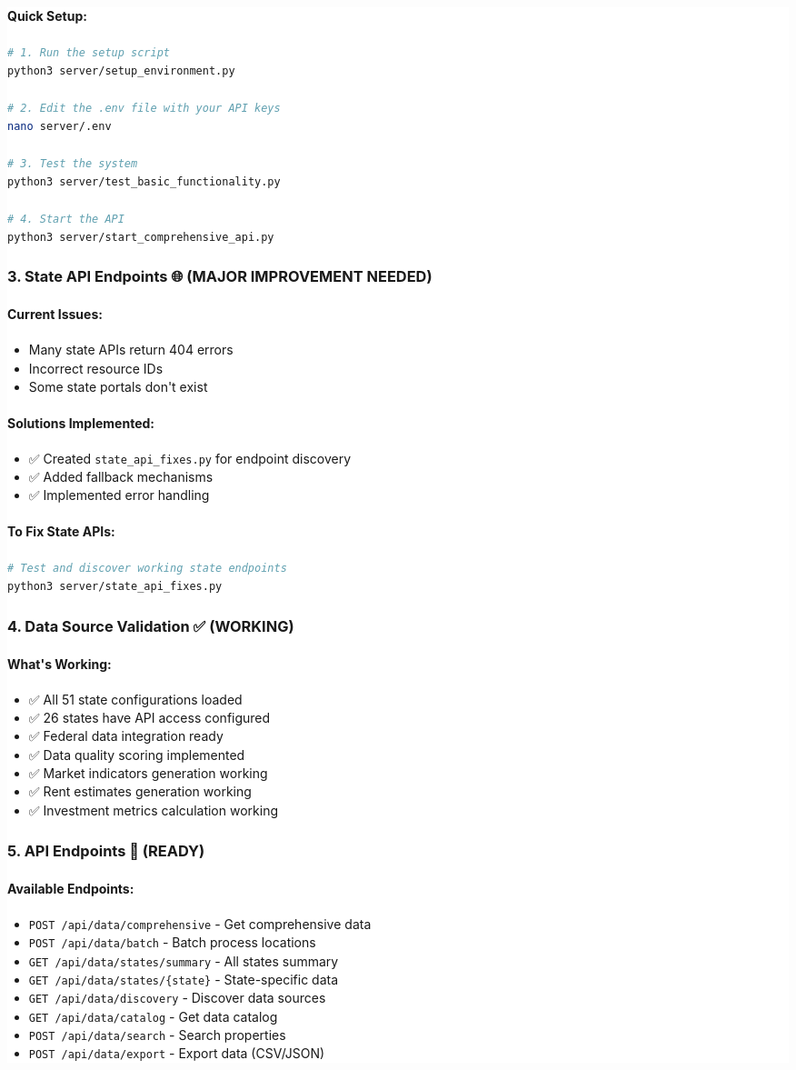 #### Quick Setup:
```bash
# 1. Run the setup script
python3 server/setup_environment.py

# 2. Edit the .env file with your API keys
nano server/.env

# 3. Test the system
python3 server/test_basic_functionality.py

# 4. Start the API
python3 server/start_comprehensive_api.py
```

### 3. **State API Endpoints** 🌐 (MAJOR IMPROVEMENT NEEDED)

#### Current Issues:
- Many state APIs return 404 errors
- Incorrect resource IDs
- Some state portals don't exist

#### Solutions Implemented:
- ✅ Created `state_api_fixes.py` for endpoint discovery
- ✅ Added fallback mechanisms
- ✅ Implemented error handling

#### To Fix State APIs:
```bash
# Test and discover working state endpoints
python3 server/state_api_fixes.py
```

### 4. **Data Source Validation** ✅ (WORKING)

#### What's Working:
- ✅ All 51 state configurations loaded
- ✅ 26 states have API access configured
- ✅ Federal data integration ready
- ✅ Data quality scoring implemented
- ✅ Market indicators generation working
- ✅ Rent estimates generation working
- ✅ Investment metrics calculation working

### 5. **API Endpoints** 🚀 (READY)

#### Available Endpoints:
- `POST /api/data/comprehensive` - Get comprehensive data
- `POST /api/data/batch` - Batch process locations
- `GET /api/data/states/summary` - All states summary
- `GET /api/data/states/{state}` - State-specific data
- `GET /api/data/discovery` - Discover data sources
- `GET /api/data/catalog` - Get data catalog
- `POST /api/data/search` - Search properties
- `POST /api/data/export` - Export data (CSV/JSON)
